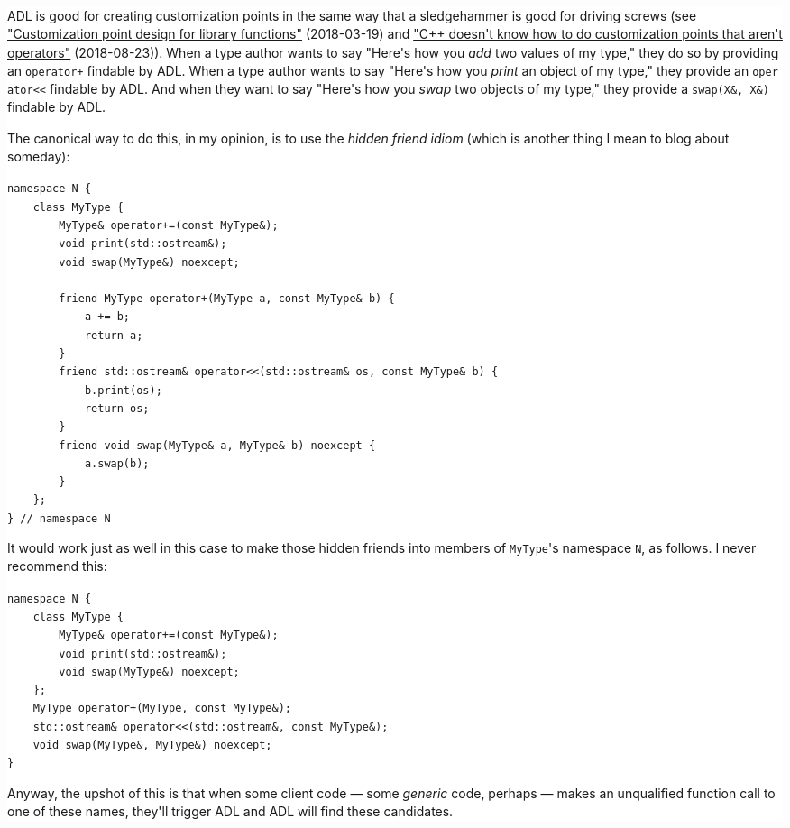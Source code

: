 ADL is good for creating customization points in the same way that a sledgehammer is good for driving
screws (see ["Customization point design for library functions"](/blog/2018/03/19/customization-points-for-functions/)
(2018-03-19) and
["C++ doesn't know how to do customization points that aren't operators"](/blog/2018/08/23/customization-point-or-named-function-pick-one/)
(2018-08-23)). When a type author wants to say "Here's how you _add_ two values of my type," they do so by
providing an `operator+` findable by ADL. When a type author wants to say "Here's how you _print_ an object
of my type," they provide an `operator<<` findable by ADL. And when they want to say "Here's how you _swap_
two objects of my type," they provide a `swap(X&, X&)` findable by ADL.

The canonical way to do this, in my opinion, is to use the _hidden friend idiom_ (which is another thing
I mean to blog about someday):

    namespace N {
        class MyType {
            MyType& operator+=(const MyType&);
            void print(std::ostream&);
            void swap(MyType&) noexcept;

            friend MyType operator+(MyType a, const MyType& b) {
                a += b;
                return a;
            }
            friend std::ostream& operator<<(std::ostream& os, const MyType& b) {
                b.print(os);
                return os;
            }
            friend void swap(MyType& a, MyType& b) noexcept {
                a.swap(b);
            }
        };
    } // namespace N

It would work just as well in this case to make those hidden friends into members of
`MyType`'s namespace `N`, as follows. I never recommend this:

    namespace N {
        class MyType {
            MyType& operator+=(const MyType&);
            void print(std::ostream&);
            void swap(MyType&) noexcept;
        };
        MyType operator+(MyType, const MyType&);
        std::ostream& operator<<(std::ostream&, const MyType&);
        void swap(MyType&, MyType&) noexcept;
    }

Anyway, the upshot of this is that when some client code — some _generic_ code, perhaps —
makes an unqualified function call to one of these names, they'll trigger ADL and ADL will
find these candidates.
